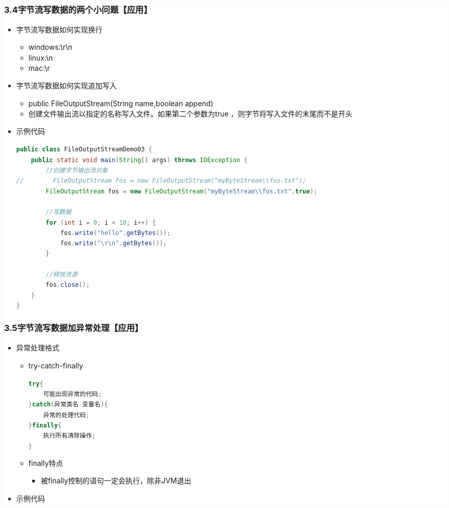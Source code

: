 ### 3.4字节流写数据的两个小问题【应用】

- 字节流写数据如何实现换行

  - windows:\r\n
  - linux:\n
  - mac:\r

- 字节流写数据如何实现追加写入

  - public FileOutputStream(String name,boolean append)
  - 创建文件输出流以指定的名称写入文件。如果第二个参数为true ，则字节将写入文件的末尾而不是开头

- 示例代码

  ```java
  public class FileOutputStreamDemo03 {
      public static void main(String[] args) throws IOException {
          //创建字节输出流对象
  //        FileOutputStream fos = new FileOutputStream("myByteStream\\fos.txt");
          FileOutputStream fos = new FileOutputStream("myByteStream\\fos.txt",true);
  
          //写数据
          for (int i = 0; i < 10; i++) {
              fos.write("hello".getBytes());
              fos.write("\r\n".getBytes());
          }
  
          //释放资源
          fos.close();
      }
  }
  ```

### 3.5字节流写数据加异常处理【应用】

- 异常处理格式

  - try-catch-finally

    ```java
    try{
    	可能出现异常的代码;
    }catch(异常类名 变量名){
    	异常的处理代码;
    }finally{
    	执行所有清除操作;
    }
    ```

  - finally特点

    - 被finally控制的语句一定会执行，除非JVM退出

- 示例代码
